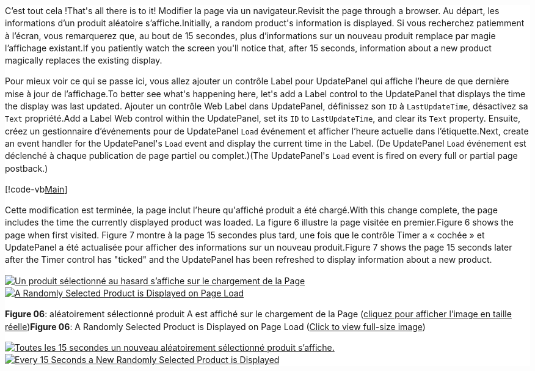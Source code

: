 <span data-ttu-id="bcbef-211">C’est tout cela !</span><span class="sxs-lookup"><span data-stu-id="bcbef-211">That's all there is to it!</span></span> <span data-ttu-id="bcbef-212">Modifier la page via un navigateur.</span><span class="sxs-lookup"><span data-stu-id="bcbef-212">Revisit the page through a browser.</span></span> <span data-ttu-id="bcbef-213">Au départ, les informations d’un produit aléatoire s’affiche.</span><span class="sxs-lookup"><span data-stu-id="bcbef-213">Initially, a random product's information is displayed.</span></span> <span data-ttu-id="bcbef-214">Si vous recherchez patiemment à l’écran, vous remarquerez que, au bout de 15 secondes, plus d’informations sur un nouveau produit remplace par magie l’affichage existant.</span><span class="sxs-lookup"><span data-stu-id="bcbef-214">If you patiently watch the screen you'll notice that, after 15 seconds, information about a new product magically replaces the existing display.</span></span>

<span data-ttu-id="bcbef-215">Pour mieux voir ce qui se passe ici, vous allez ajouter un contrôle Label pour UpdatePanel qui affiche l’heure de que dernière mise à jour de l’affichage.</span><span class="sxs-lookup"><span data-stu-id="bcbef-215">To better see what's happening here, let's add a Label control to the UpdatePanel that displays the time the display was last updated.</span></span> <span data-ttu-id="bcbef-216">Ajouter un contrôle Web Label dans UpdatePanel, définissez son `ID` à `LastUpdateTime`, désactivez sa `Text` propriété.</span><span class="sxs-lookup"><span data-stu-id="bcbef-216">Add a Label Web control within the UpdatePanel, set its `ID` to `LastUpdateTime`, and clear its `Text` property.</span></span> <span data-ttu-id="bcbef-217">Ensuite, créez un gestionnaire d’événements pour de UpdatePanel `Load` événement et afficher l’heure actuelle dans l’étiquette.</span><span class="sxs-lookup"><span data-stu-id="bcbef-217">Next, create an event handler for the UpdatePanel's `Load` event and display the current time in the Label.</span></span> <span data-ttu-id="bcbef-218">(De UpdatePanel `Load` événement est déclenché à chaque publication de page partiel ou complet.)</span><span class="sxs-lookup"><span data-stu-id="bcbef-218">(The UpdatePanel's `Load` event is fired on every full or partial page postback.)</span></span>


[!code-vb[Main](master-pages-and-asp-net-ajax-vb/samples/sample7.vb)]

<span data-ttu-id="bcbef-219">Cette modification est terminée, la page inclut l’heure qu'affiché produit a été chargé.</span><span class="sxs-lookup"><span data-stu-id="bcbef-219">With this change complete, the page includes the time the currently displayed product was loaded.</span></span> <span data-ttu-id="bcbef-220">La figure 6 illustre la page visitée en premier.</span><span class="sxs-lookup"><span data-stu-id="bcbef-220">Figure 6 shows the page when first visited.</span></span> <span data-ttu-id="bcbef-221">Figure 7 montre à la page 15 secondes plus tard, une fois que le contrôle Timer a « cochée » et UpdatePanel a été actualisée pour afficher des informations sur un nouveau produit.</span><span class="sxs-lookup"><span data-stu-id="bcbef-221">Figure 7 shows the page 15 seconds later after the Timer control has "ticked" and the UpdatePanel has been refreshed to display information about a new product.</span></span>


<span data-ttu-id="bcbef-222">[![Un produit sélectionné au hasard s’affiche sur le chargement de la Page](master-pages-and-asp-net-ajax-vb/_static/image17.png)](master-pages-and-asp-net-ajax-vb/_static/image16.png)</span><span class="sxs-lookup"><span data-stu-id="bcbef-222">[![A Randomly Selected Product is Displayed on Page Load](master-pages-and-asp-net-ajax-vb/_static/image17.png)](master-pages-and-asp-net-ajax-vb/_static/image16.png)</span></span>

<span data-ttu-id="bcbef-223">**Figure 06**: aléatoirement sélectionné produit A est affiché sur le chargement de la Page ([cliquez pour afficher l’image en taille réelle](master-pages-and-asp-net-ajax-vb/_static/image18.png))</span><span class="sxs-lookup"><span data-stu-id="bcbef-223">**Figure 06**: A Randomly Selected Product is Displayed on Page Load  ([Click to view full-size image](master-pages-and-asp-net-ajax-vb/_static/image18.png))</span></span>


<span data-ttu-id="bcbef-224">[![Toutes les 15 secondes un nouveau aléatoirement sélectionné produit s’affiche.](master-pages-and-asp-net-ajax-vb/_static/image20.png)](master-pages-and-asp-net-ajax-vb/_static/image19.png)</span><span class="sxs-lookup"><span data-stu-id="bcbef-224">[![Every 15 Seconds a New Randomly Selected Product is Displayed](master-pages-and-asp-net-ajax-vb/_static/image20.png)](master-pages-and-asp-net-ajax-vb/_static/image19.png)</span></span>
